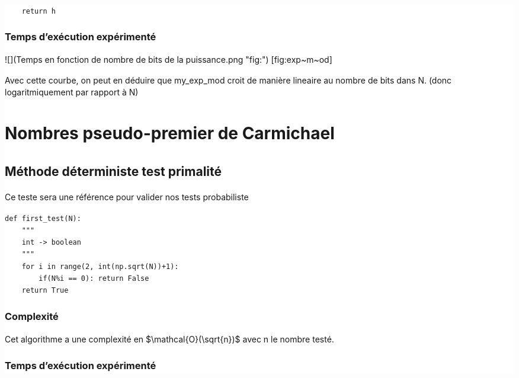         return h

### Temps d’exécution expérimenté

![](Temps en fonction de nombre de bits de la puissance.png "fig:")
[fig:exp~m~od]

Avec cette courbe, on peut en déduire que my\_exp\_mod croit de manière
lineaire au nombre de bits dans N. (donc logaritmiquement par rapport à
N)

Nombres pseudo-premier de Carmichael
====================================

Méthode déterministe test primalité
-----------------------------------

Ce teste sera une référence pour valider nos tests probabiliste

``` {.python language="Python" caption="Implementation" test="" primalité="" naïf=""}
def first_test(N):
    """
    int -> boolean
    """
    for i in range(2, int(np.sqrt(N))+1):
        if(N%i == 0): return False
    return True
```

### Complexité

Cet algorithme a une complexité en $\mathcal{O}(\sqrt{n})$ avec n le
nombre testé.

### Temps d’exécution expérimenté
